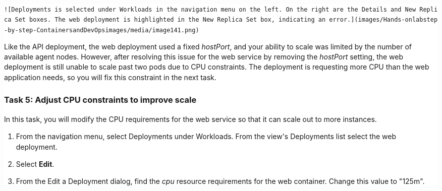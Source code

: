     ![Deployments is selected under Workloads in the navigation menu on the left. On the right are the Details and New Replica Set boxes. The web deployment is highlighted in the New Replica Set box, indicating an error.](images/Hands-onlabstep-by-step-ContainersandDevOpsimages/media/image141.png)

Like the API deployment, the web deployment used a fixed *hostPort*, and your ability to scale was limited by the number of available agent nodes. However, after resolving this issue for the web service by removing the *hostPort* setting, the web deployment is still unable to scale past two pods due to CPU constraints. The deployment is requesting more CPU than the web application needs, so you will fix this constraint in the next task.

### Task 5: Adjust CPU constraints to improve scale

In this task, you will modify the CPU requirements for the web service so that it can scale out to more instances.

1.  From the navigation menu, select Deployments under Workloads. From the view's Deployments list select the web deployment.

2.  Select **Edit**.

3.  From the Edit a Deployment dialog, find the *cpu* resource requirements for the web container. Change this value to "125m".
